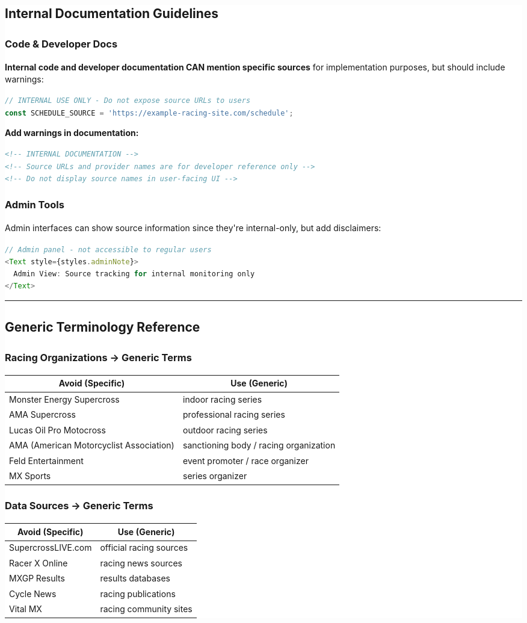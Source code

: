 
## Internal Documentation Guidelines

### Code & Developer Docs

**Internal code and developer documentation CAN mention specific sources** for implementation purposes, but should include warnings:

```typescript
// INTERNAL USE ONLY - Do not expose source URLs to users
const SCHEDULE_SOURCE = 'https://example-racing-site.com/schedule';
```

**Add warnings in documentation:**
```markdown
<!-- INTERNAL DOCUMENTATION -->
<!-- Source URLs and provider names are for developer reference only -->
<!-- Do not display source names in user-facing UI -->
```

### Admin Tools

Admin interfaces can show source information since they're internal-only, but add disclaimers:

```typescript
// Admin panel - not accessible to regular users
<Text style={styles.adminNote}>
  Admin View: Source tracking for internal monitoring only
</Text>
```

---

## Generic Terminology Reference

### Racing Organizations → Generic Terms

| **Avoid (Specific)** | **Use (Generic)** |
|----------------------|-------------------|
| Monster Energy Supercross | indoor racing series |
| AMA Supercross | professional racing series |
| Lucas Oil Pro Motocross | outdoor racing series |
| AMA (American Motorcyclist Association) | sanctioning body / racing organization |
| Feld Entertainment | event promoter / race organizer |
| MX Sports | series organizer |

### Data Sources → Generic Terms

| **Avoid (Specific)** | **Use (Generic)** |
|----------------------|-------------------|
| SupercrossLIVE.com | official racing sources |
| Racer X Online | racing news sources |
| MXGP Results | results databases |
| Cycle News | racing publications |
| Vital MX | racing community sites |

